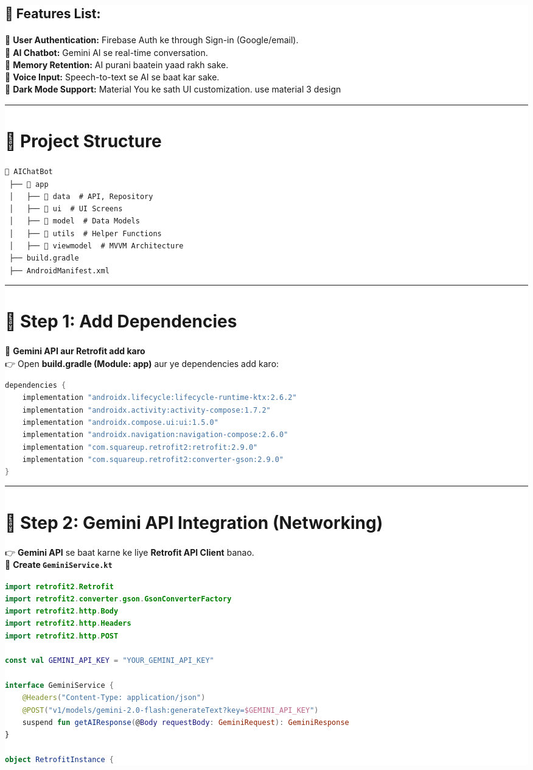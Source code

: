 
## **📌 Features List:**  
🔹 **User Authentication:** Firebase Auth ke through Sign-in (Google/email).  
🔹 **AI Chatbot:** Gemini AI se real-time conversation.  
🔹 **Memory Retention:** AI purani baatein yaad rakh sake.  
🔹 **Voice Input:** Speech-to-text se AI se baat kar sake.  
🔹 **Dark Mode Support:** Material You ke sath UI customization.
   use material 3 design

---

# **📂 Project Structure**
```
📂 AIChatBot
 ├── 📂 app
 │   ├── 📂 data  # API, Repository
 │   ├── 📂 ui  # UI Screens
 │   ├── 📂 model  # Data Models
 │   ├── 📂 utils  # Helper Functions
 │   ├── 📂 viewmodel  # MVVM Architecture
 ├── build.gradle
 ├── AndroidManifest.xml
```

---

# **📌 Step 1: Add Dependencies**
📌 **Gemini API aur Retrofit add karo**  
👉 Open **build.gradle (Module: app)** aur ye dependencies add karo:
```gradle
dependencies {
    implementation "androidx.lifecycle:lifecycle-runtime-ktx:2.6.2"
    implementation "androidx.activity:activity-compose:1.7.2"
    implementation "androidx.compose.ui:ui:1.5.0"
    implementation "androidx.navigation:navigation-compose:2.6.0"
    implementation "com.squareup.retrofit2:retrofit:2.9.0"
    implementation "com.squareup.retrofit2:converter-gson:2.9.0"
}
```

---

# **📌 Step 2: Gemini API Integration (Networking)**
👉 **Gemini API** se baat karne ke liye **Retrofit API Client** banao.  
📌 **Create `GeminiService.kt`**
```kotlin
import retrofit2.Retrofit
import retrofit2.converter.gson.GsonConverterFactory
import retrofit2.http.Body
import retrofit2.http.Headers
import retrofit2.http.POST

const val GEMINI_API_KEY = "YOUR_GEMINI_API_KEY"

interface GeminiService {
    @Headers("Content-Type: application/json")
    @POST("v1/models/gemini-2.0-flash:generateText?key=$GEMINI_API_KEY")
    suspend fun getAIResponse(@Body requestBody: GeminiRequest): GeminiResponse
}

object RetrofitInstance {
```